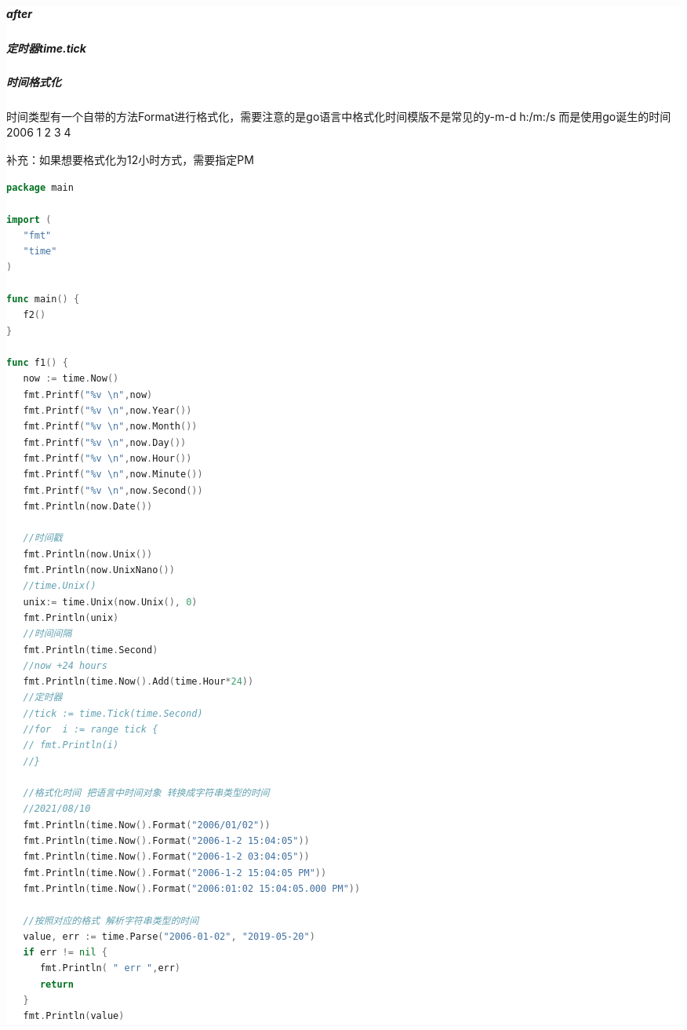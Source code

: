 ##### after

##### 定时器time.tick

##### 时间格式化

时间类型有一个自带的方法Format进行格式化，需要注意的是go语言中格式化时间模版不是常见的y-m-d h:/m:/s 而是使用go诞生的时间2006 1 2 3 4

补充：如果想要格式化为12小时方式，需要指定PM

```go
package main

import (
   "fmt"
   "time"
)

func main() {
   f2()
}

func f1() {
   now := time.Now()
   fmt.Printf("%v \n",now)
   fmt.Printf("%v \n",now.Year())
   fmt.Printf("%v \n",now.Month())
   fmt.Printf("%v \n",now.Day())
   fmt.Printf("%v \n",now.Hour())
   fmt.Printf("%v \n",now.Minute())
   fmt.Printf("%v \n",now.Second())
   fmt.Println(now.Date())

   //时间戳
   fmt.Println(now.Unix())
   fmt.Println(now.UnixNano())
   //time.Unix()
   unix:= time.Unix(now.Unix(), 0)
   fmt.Println(unix)
   //时间间隔
   fmt.Println(time.Second)
   //now +24 hours
   fmt.Println(time.Now().Add(time.Hour*24))
   //定时器
   //tick := time.Tick(time.Second)
   //for  i := range tick {
   // fmt.Println(i)
   //}

   //格式化时间 把语言中时间对象 转换成字符串类型的时间
   //2021/08/10
   fmt.Println(time.Now().Format("2006/01/02"))
   fmt.Println(time.Now().Format("2006-1-2 15:04:05"))
   fmt.Println(time.Now().Format("2006-1-2 03:04:05"))
   fmt.Println(time.Now().Format("2006-1-2 15:04:05 PM"))
   fmt.Println(time.Now().Format("2006:01:02 15:04:05.000 PM"))

   //按照对应的格式 解析字符串类型的时间
   value, err := time.Parse("2006-01-02", "2019-05-20")
   if err != nil {
      fmt.Println( " err ",err)
      return
   }
   fmt.Println(value)

```